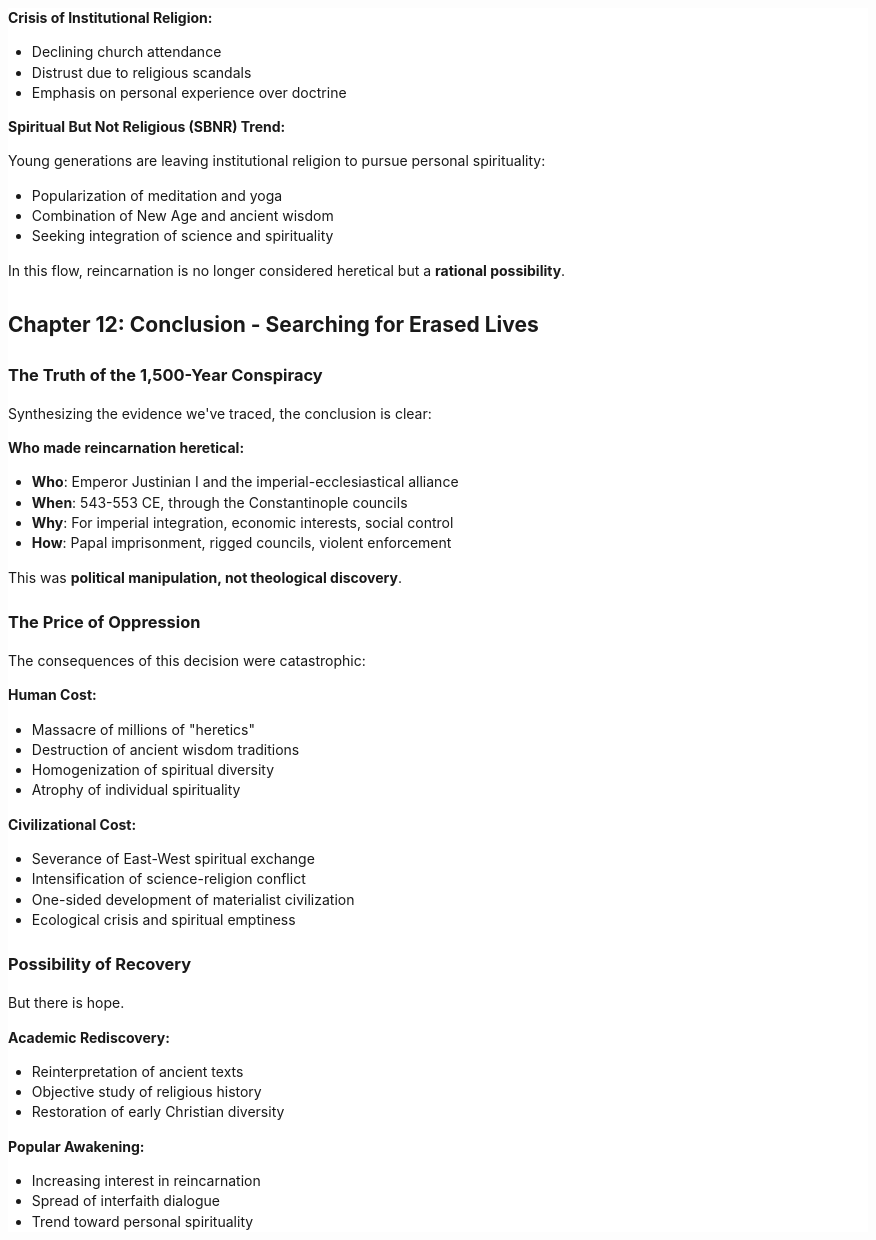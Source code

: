 **Crisis of Institutional Religion:**

- Declining church attendance
- Distrust due to religious scandals
- Emphasis on personal experience over doctrine

**Spiritual But Not Religious (SBNR) Trend:**

Young generations are leaving institutional religion to pursue personal spirituality:
- Popularization of meditation and yoga
- Combination of New Age and ancient wisdom
- Seeking integration of science and spirituality

In this flow, reincarnation is no longer considered heretical but a **rational possibility**.

## Chapter 12: Conclusion - Searching for Erased Lives

### The Truth of the 1,500-Year Conspiracy

Synthesizing the evidence we've traced, the conclusion is clear:

**Who made reincarnation heretical:**
- **Who**: Emperor Justinian I and the imperial-ecclesiastical alliance
- **When**: 543-553 CE, through the Constantinople councils
- **Why**: For imperial integration, economic interests, social control
- **How**: Papal imprisonment, rigged councils, violent enforcement

This was **political manipulation, not theological discovery**.

### The Price of Oppression

The consequences of this decision were catastrophic:

**Human Cost:**
- Massacre of millions of "heretics"
- Destruction of ancient wisdom traditions
- Homogenization of spiritual diversity
- Atrophy of individual spirituality

**Civilizational Cost:**
- Severance of East-West spiritual exchange
- Intensification of science-religion conflict
- One-sided development of materialist civilization
- Ecological crisis and spiritual emptiness

### Possibility of Recovery

But there is hope.

**Academic Rediscovery:**
- Reinterpretation of ancient texts
- Objective study of religious history
- Restoration of early Christian diversity

**Popular Awakening:**
- Increasing interest in reincarnation
- Spread of interfaith dialogue
- Trend toward personal spirituality
